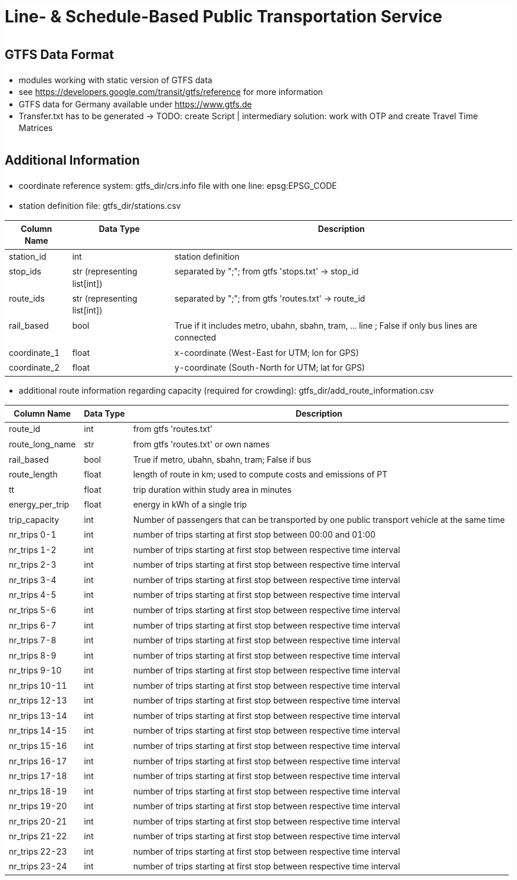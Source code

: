 # Line- & Schedule-Based Public Transportation Service

## GTFS Data Format
* modules working with static version of GTFS data
* see https://developers.google.com/transit/gtfs/reference for more information
* GTFS data for Germany available under https://www.gtfs.de 
* Transfer.txt has to be generated -> TODO: create Script | intermediary solution: work with OTP and create Travel Time Matrices

## Additional Information
* coordinate reference system: gtfs_dir/crs.info file with one line:
epsg:EPSG_CODE


* station definition file: gtfs_dir/stations.csv

Column Name | Data Type | Description
-- | -- | --
station_id | int | station definition
stop_ids | str (representing list[int]) | separated by ";"; from gtfs 'stops.txt' -> stop_id
route_ids | str (representing list[int]) | separated by ";"; from gtfs 'routes.txt' -> route_id
rail_based | bool | True if it includes metro, ubahn, sbahn, tram, ... line ; False if only bus lines are connected
coordinate_1 | float | x-coordinate (West-East for UTM; lon for GPS)
coordinate_2 | float | y-coordinate (South-North for UTM; lat for GPS)

* additional route information regarding capacity (required for crowding): gtfs_dir/add_route_information.csv

Column Name | Data Type | Description
-- | -- | --
route_id | int | from gtfs 'routes.txt'
route_long_name | str | from gtfs 'routes.txt' or own names
rail_based | bool | True if metro, ubahn, sbahn, tram; False if bus
route_length | float | length of route in km; used to compute costs and emissions of PT
tt | float | trip duration within study area in minutes
energy_per_trip | float | energy in kWh of a single trip
trip_capacity | int | Number of passengers that can be transported by one public transport vehicle at the same time
nr_trips 0-1 | int | number of trips starting at first stop between 00:00 and 01:00
nr_trips 1-2 | int | number of trips starting at first stop between respective time interval
nr_trips 2-3 | int | number of trips starting at first stop between respective time interval
nr_trips 3-4 | int | number of trips starting at first stop between respective time interval
nr_trips 4-5 | int | number of trips starting at first stop between respective time interval
nr_trips 5-6 | int | number of trips starting at first stop between respective time interval
nr_trips 6-7 | int | number of trips starting at first stop between respective time interval
nr_trips 7-8 | int | number of trips starting at first stop between respective time interval
nr_trips 8-9 | int | number of trips starting at first stop between respective time interval
nr_trips 9-10 | int | number of trips starting at first stop between respective time interval
nr_trips 10-11 | int | number of trips starting at first stop between respective time interval
nr_trips 12-13 | int | number of trips starting at first stop between respective time interval
nr_trips 13-14 | int | number of trips starting at first stop between respective time interval
nr_trips 14-15 | int | number of trips starting at first stop between respective time interval
nr_trips 15-16 | int | number of trips starting at first stop between respective time interval
nr_trips 16-17 | int | number of trips starting at first stop between respective time interval
nr_trips 17-18 | int | number of trips starting at first stop between respective time interval
nr_trips 18-19 | int | number of trips starting at first stop between respective time interval
nr_trips 19-20 | int | number of trips starting at first stop between respective time interval
nr_trips 20-21 | int | number of trips starting at first stop between respective time interval
nr_trips 21-22 | int | number of trips starting at first stop between respective time interval
nr_trips 22-23 | int | number of trips starting at first stop between respective time interval
nr_trips 23-24 | int | number of trips starting at first stop between respective time interval
